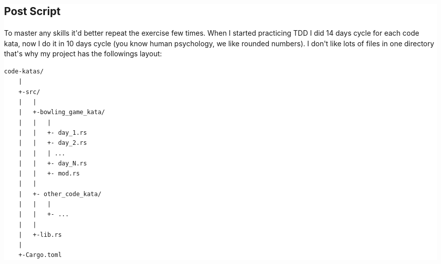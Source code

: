 ```rust
```

## Post Script

To master any skills it'd better repeat the exercise few times. When I started practicing TDD I did 14 days cycle for each code kata, now I do it in 10 days cycle (you know human psychology, we like rounded numbers).
I don't like lots of files in one directory that's why my project has the followings layout:

```
code-katas/
    |
    +-src/
    |   |
    |   +-bowling_game_kata/
    |   |   |
    |   |   +- day_1.rs
    |   |   +- day_2.rs
    |   |   | ...
    |   |   +- day_N.rs
    |   |   +- mod.rs
    |   |
    |   +- other_code_kata/
    |   |   |
    |   |   +- ...
    |   |
    |   +-lib.rs
    |
    +-Cargo.toml
```
